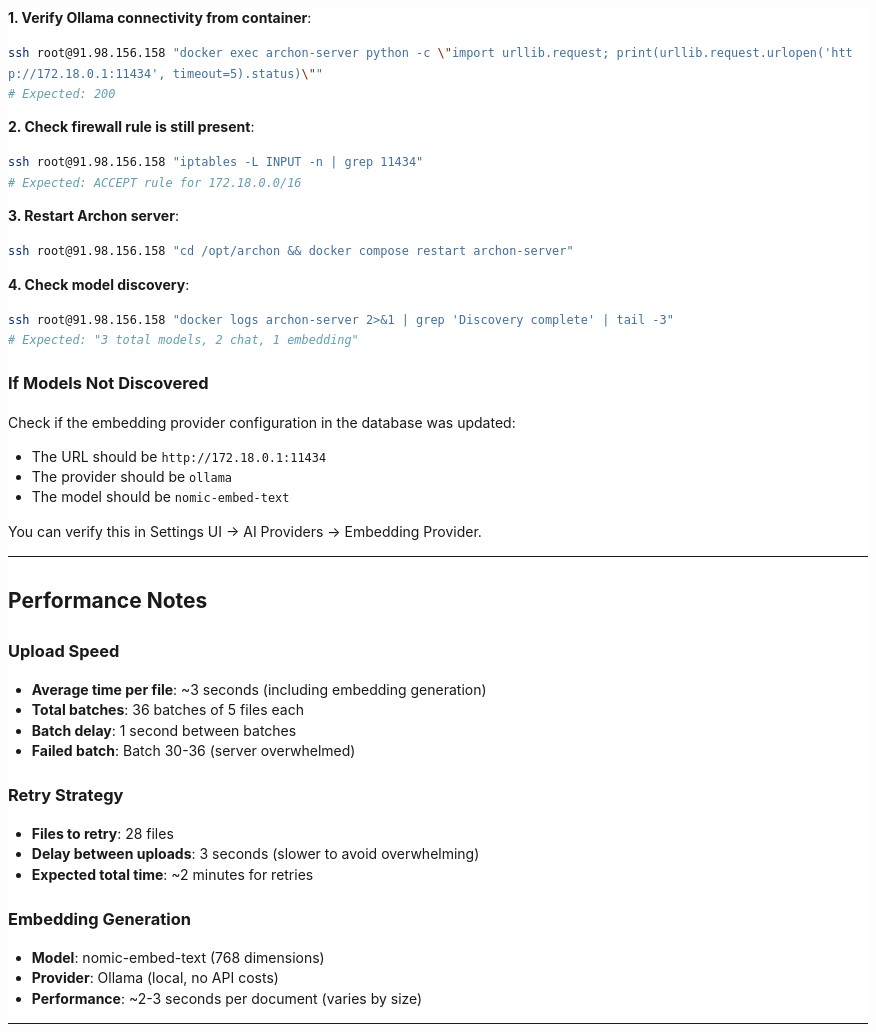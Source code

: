 **1. Verify Ollama connectivity from container**:
```bash
ssh root@91.98.156.158 "docker exec archon-server python -c \"import urllib.request; print(urllib.request.urlopen('http://172.18.0.1:11434', timeout=5).status)\""
# Expected: 200
```

**2. Check firewall rule is still present**:
```bash
ssh root@91.98.156.158 "iptables -L INPUT -n | grep 11434"
# Expected: ACCEPT rule for 172.18.0.0/16
```

**3. Restart Archon server**:
```bash
ssh root@91.98.156.158 "cd /opt/archon && docker compose restart archon-server"
```

**4. Check model discovery**:
```bash
ssh root@91.98.156.158 "docker logs archon-server 2>&1 | grep 'Discovery complete' | tail -3"
# Expected: "3 total models, 2 chat, 1 embedding"
```

### If Models Not Discovered

Check if the embedding provider configuration in the database was updated:
- The URL should be `http://172.18.0.1:11434`
- The provider should be `ollama`
- The model should be `nomic-embed-text`

You can verify this in Settings UI → AI Providers → Embedding Provider.

---

## Performance Notes

### Upload Speed
- **Average time per file**: ~3 seconds (including embedding generation)
- **Total batches**: 36 batches of 5 files each
- **Batch delay**: 1 second between batches
- **Failed batch**: Batch 30-36 (server overwhelmed)

### Retry Strategy
- **Files to retry**: 28 files
- **Delay between uploads**: 3 seconds (slower to avoid overwhelming)
- **Expected total time**: ~2 minutes for retries

### Embedding Generation
- **Model**: nomic-embed-text (768 dimensions)
- **Provider**: Ollama (local, no API costs)
- **Performance**: ~2-3 seconds per document (varies by size)

---
